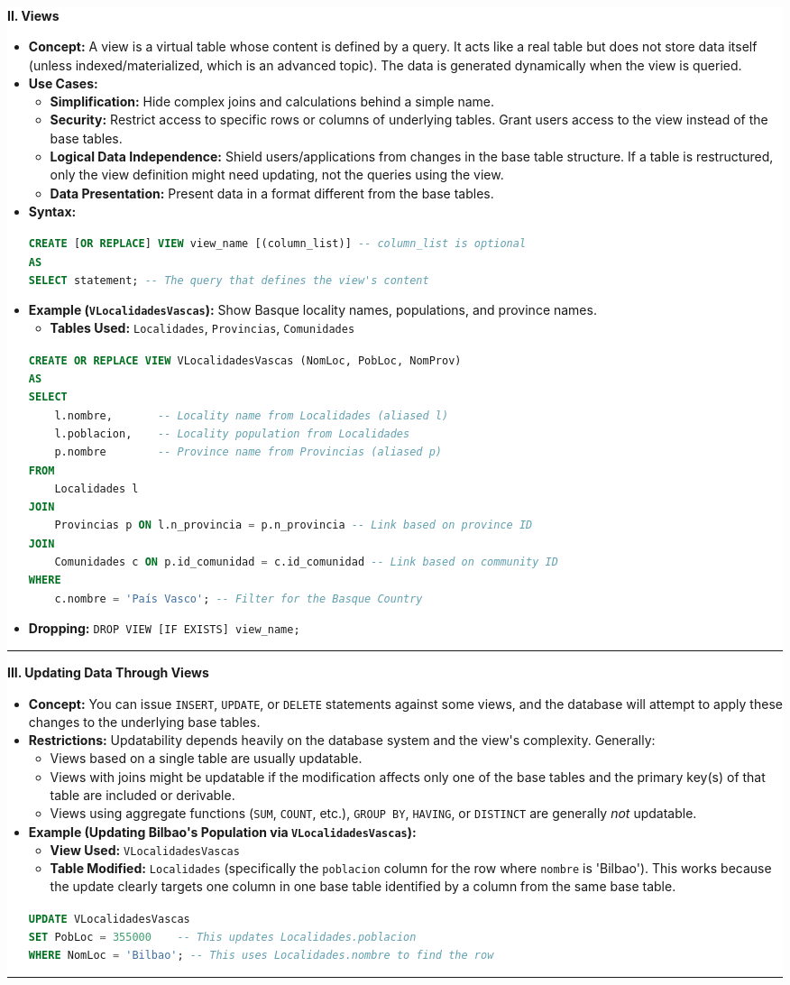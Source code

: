 
**II. Views**

- **Concept:** A view is a virtual table whose content is defined by a query. It acts like a real table but does not store data itself (unless indexed/materialized, which is an advanced topic). The data is generated dynamically when the view is queried.
- **Use Cases:**
  - **Simplification:** Hide complex joins and calculations behind a simple name.
  - **Security:** Restrict access to specific rows or columns of underlying tables. Grant users access to the view instead of the base tables.
  - **Logical Data Independence:** Shield users/applications from changes in the base table structure. If a table is restructured, only the view definition might need updating, not the queries using the view.
  - **Data Presentation:** Present data in a format different from the base tables.
- **Syntax:**
  ```sql
  CREATE [OR REPLACE] VIEW view_name [(column_list)] -- column_list is optional
  AS
  SELECT statement; -- The query that defines the view's content
  ```
- **Example (`VLocalidadesVascas`):** Show Basque locality names, populations, and province names.
  - **Tables Used:** `Localidades`, `Provincias`, `Comunidades`
  ```sql
  CREATE OR REPLACE VIEW VLocalidadesVascas (NomLoc, PobLoc, NomProv)
  AS
  SELECT
      l.nombre,       -- Locality name from Localidades (aliased l)
      l.poblacion,    -- Locality population from Localidades
      p.nombre        -- Province name from Provincias (aliased p)
  FROM
      Localidades l
  JOIN
      Provincias p ON l.n_provincia = p.n_provincia -- Link based on province ID
  JOIN
      Comunidades c ON p.id_comunidad = c.id_comunidad -- Link based on community ID
  WHERE
      c.nombre = 'País Vasco'; -- Filter for the Basque Country
  ```
- **Dropping:** `DROP VIEW [IF EXISTS] view_name;`

---

**III. Updating Data Through Views**

- **Concept:** You can issue `INSERT`, `UPDATE`, or `DELETE` statements against some views, and the database will attempt to apply these changes to the underlying base tables.
- **Restrictions:** Updatability depends heavily on the database system and the view's complexity. Generally:
  - Views based on a single table are usually updatable.
  - Views with joins might be updatable if the modification affects only one of the base tables and the primary key(s) of that table are included or derivable.
  - Views using aggregate functions (`SUM`, `COUNT`, etc.), `GROUP BY`, `HAVING`, or `DISTINCT` are generally _not_ updatable.
- **Example (Updating Bilbao's Population via `VLocalidadesVascas`):**
  - **View Used:** `VLocalidadesVascas`
  - **Table Modified:** `Localidades` (specifically the `poblacion` column for the row where `nombre` is 'Bilbao'). This works because the update clearly targets one column in one base table identified by a column from the same base table.
  ```sql
  UPDATE VLocalidadesVascas
  SET PobLoc = 355000    -- This updates Localidades.poblacion
  WHERE NomLoc = 'Bilbao'; -- This uses Localidades.nombre to find the row
  ```

---